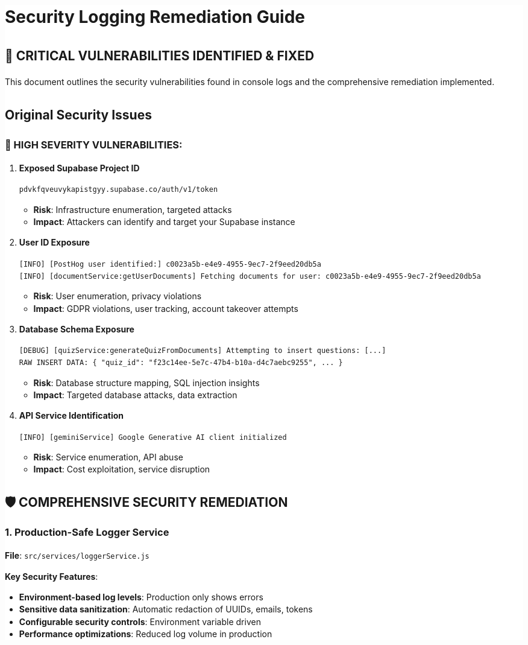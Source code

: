 # Security Logging Remediation Guide

## 🚨 **CRITICAL VULNERABILITIES IDENTIFIED & FIXED**

This document outlines the security vulnerabilities found in console logs and the comprehensive remediation implemented.

## **Original Security Issues**

### **🔴 HIGH SEVERITY VULNERABILITIES:**

1. **Exposed Supabase Project ID**
   ```
   pdvkfqveuvykapistgyy.supabase.co/auth/v1/token
   ```
   - **Risk**: Infrastructure enumeration, targeted attacks
   - **Impact**: Attackers can identify and target your Supabase instance

2. **User ID Exposure**
   ```
   [INFO] [PostHog user identified:] c0023a5b-e4e9-4955-9ec7-2f9eed20db5a
   [INFO] [documentService:getUserDocuments] Fetching documents for user: c0023a5b-e4e9-4955-9ec7-2f9eed20db5a
   ```
   - **Risk**: User enumeration, privacy violations
   - **Impact**: GDPR violations, user tracking, account takeover attempts

3. **Database Schema Exposure**
   ```
   [DEBUG] [quizService:generateQuizFromDocuments] Attempting to insert questions: [...]
   RAW INSERT DATA: { "quiz_id": "f23c14ee-5e7c-47b4-b10a-d4c7aebc9255", ... }
   ```
   - **Risk**: Database structure mapping, SQL injection insights
   - **Impact**: Targeted database attacks, data extraction

4. **API Service Identification**
   ```
   [INFO] [geminiService] Google Generative AI client initialized
   ```
   - **Risk**: Service enumeration, API abuse
   - **Impact**: Cost exploitation, service disruption

## **🛡️ COMPREHENSIVE SECURITY REMEDIATION**

### **1. Production-Safe Logger Service**

**File**: `src/services/loggerService.js`

**Key Security Features**:
- **Environment-based log levels**: Production only shows errors
- **Sensitive data sanitization**: Automatic redaction of UUIDs, emails, tokens
- **Configurable security controls**: Environment variable driven
- **Performance optimizations**: Reduced log volume in production
